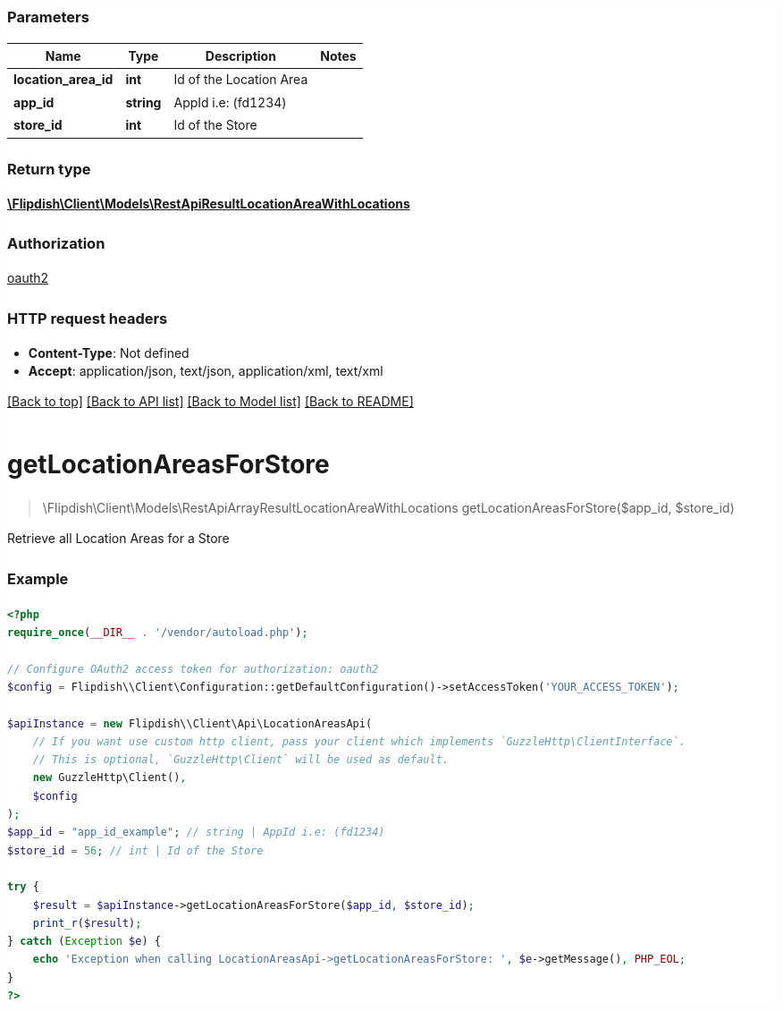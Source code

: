 ### Parameters

Name | Type | Description  | Notes
------------- | ------------- | ------------- | -------------
 **location_area_id** | **int**| Id of the Location Area |
 **app_id** | **string**| AppId i.e: (fd1234) |
 **store_id** | **int**| Id of the Store |

### Return type

[**\Flipdish\\Client\Models\RestApiResultLocationAreaWithLocations**](../Model/RestApiResultLocationAreaWithLocations.md)

### Authorization

[oauth2](../../README.md#oauth2)

### HTTP request headers

 - **Content-Type**: Not defined
 - **Accept**: application/json, text/json, application/xml, text/xml

[[Back to top]](#) [[Back to API list]](../../README.md#documentation-for-api-endpoints) [[Back to Model list]](../../README.md#documentation-for-models) [[Back to README]](../../README.md)

# **getLocationAreasForStore**
> \Flipdish\\Client\Models\RestApiArrayResultLocationAreaWithLocations getLocationAreasForStore($app_id, $store_id)

Retrieve all Location Areas for a Store

### Example
```php
<?php
require_once(__DIR__ . '/vendor/autoload.php');

// Configure OAuth2 access token for authorization: oauth2
$config = Flipdish\\Client\Configuration::getDefaultConfiguration()->setAccessToken('YOUR_ACCESS_TOKEN');

$apiInstance = new Flipdish\\Client\Api\LocationAreasApi(
    // If you want use custom http client, pass your client which implements `GuzzleHttp\ClientInterface`.
    // This is optional, `GuzzleHttp\Client` will be used as default.
    new GuzzleHttp\Client(),
    $config
);
$app_id = "app_id_example"; // string | AppId i.e: (fd1234)
$store_id = 56; // int | Id of the Store

try {
    $result = $apiInstance->getLocationAreasForStore($app_id, $store_id);
    print_r($result);
} catch (Exception $e) {
    echo 'Exception when calling LocationAreasApi->getLocationAreasForStore: ', $e->getMessage(), PHP_EOL;
}
?>
```
